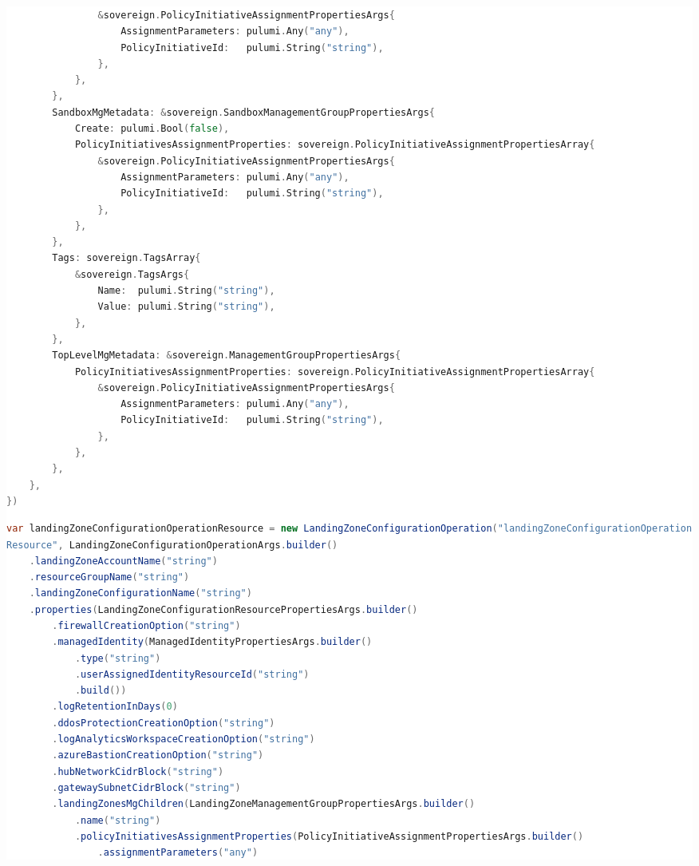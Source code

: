 ```go
				&sovereign.PolicyInitiativeAssignmentPropertiesArgs{
					AssignmentParameters: pulumi.Any("any"),
					PolicyInitiativeId:   pulumi.String("string"),
				},
			},
		},
		SandboxMgMetadata: &sovereign.SandboxManagementGroupPropertiesArgs{
			Create: pulumi.Bool(false),
			PolicyInitiativesAssignmentProperties: sovereign.PolicyInitiativeAssignmentPropertiesArray{
				&sovereign.PolicyInitiativeAssignmentPropertiesArgs{
					AssignmentParameters: pulumi.Any("any"),
					PolicyInitiativeId:   pulumi.String("string"),
				},
			},
		},
		Tags: sovereign.TagsArray{
			&sovereign.TagsArgs{
				Name:  pulumi.String("string"),
				Value: pulumi.String("string"),
			},
		},
		TopLevelMgMetadata: &sovereign.ManagementGroupPropertiesArgs{
			PolicyInitiativesAssignmentProperties: sovereign.PolicyInitiativeAssignmentPropertiesArray{
				&sovereign.PolicyInitiativeAssignmentPropertiesArgs{
					AssignmentParameters: pulumi.Any("any"),
					PolicyInitiativeId:   pulumi.String("string"),
				},
			},
		},
	},
})
```

</pulumi-choosable>
</div>


<div>
<pulumi-choosable type="language" values="java">

```java
var landingZoneConfigurationOperationResource = new LandingZoneConfigurationOperation("landingZoneConfigurationOperationResource", LandingZoneConfigurationOperationArgs.builder()
    .landingZoneAccountName("string")
    .resourceGroupName("string")
    .landingZoneConfigurationName("string")
    .properties(LandingZoneConfigurationResourcePropertiesArgs.builder()
        .firewallCreationOption("string")
        .managedIdentity(ManagedIdentityPropertiesArgs.builder()
            .type("string")
            .userAssignedIdentityResourceId("string")
            .build())
        .logRetentionInDays(0)
        .ddosProtectionCreationOption("string")
        .logAnalyticsWorkspaceCreationOption("string")
        .azureBastionCreationOption("string")
        .hubNetworkCidrBlock("string")
        .gatewaySubnetCidrBlock("string")
        .landingZonesMgChildren(LandingZoneManagementGroupPropertiesArgs.builder()
            .name("string")
            .policyInitiativesAssignmentProperties(PolicyInitiativeAssignmentPropertiesArgs.builder()
                .assignmentParameters("any")
```